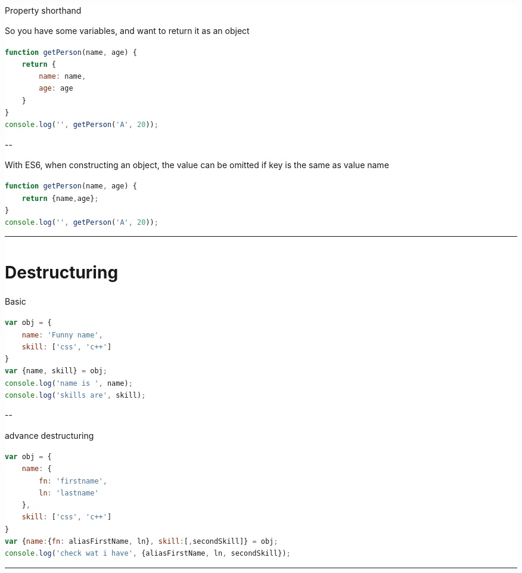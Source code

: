 Property shorthand

So you have some variables, and want to return it as an object

```javascript
function getPerson(name, age) {
	return {
		name: name,
		age: age
	}
}
console.log('', getPerson('A', 20));
```

--

With ES6, when constructing an object, the value can be omitted if key is the same as value name

```javascript
function getPerson(name, age) {
	return {name,age};
}
console.log('', getPerson('A', 20));
```

---

# Destructuring

Basic

```javascript
var obj = {
	name: 'Funny name',
	skill: ['css', 'c++']
}
var {name, skill} = obj;
console.log('name is ', name);
console.log('skills are', skill);
```

--

advance destructuring

```javascript
var obj = {
	name: {
		fn: 'firstname',
		ln: 'lastname'
	},
	skill: ['css', 'c++']
}
var {name:{fn: aliasFirstName, ln}, skill:[,secondSkill]} = obj;
console.log('check wat i have', {aliasFirstName, ln, secondSkill});
```

---